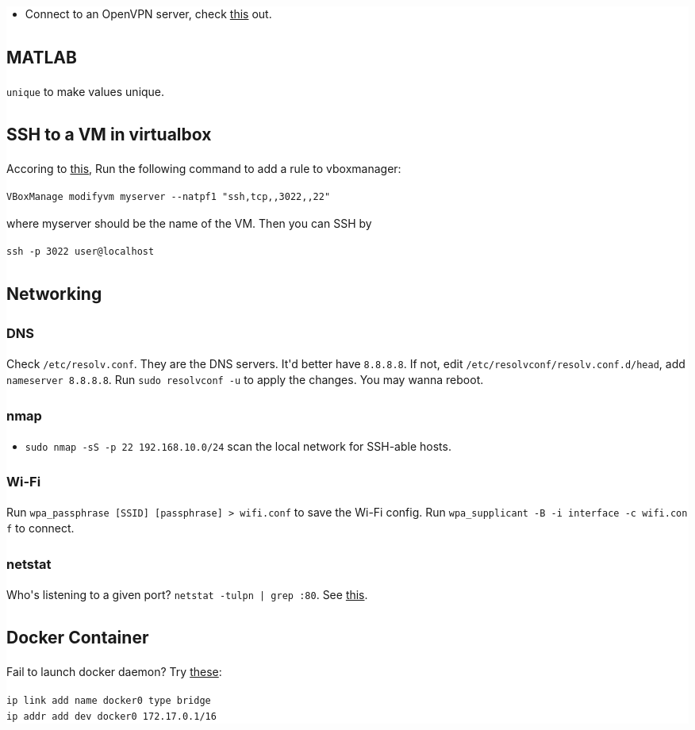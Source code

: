 *	Connect to an OpenVPN server, check [this](https://www.linux.com/learn/configure-linux-clients-connect-openvpn-server) out.

## MATLAB

`unique` to make values unique.

## SSH to a VM in virtualbox

Accoring to
[this](https://stackoverflow.com/questions/5906441/how-to-ssh-to-a-virtualbox-guest-externally-through-a-host),
Run the following command to add a rule to vboxmanager:

	VBoxManage modifyvm myserver --natpf1 "ssh,tcp,,3022,,22"

where myserver should be the name of the VM. Then you can SSH by

	ssh -p 3022 user@localhost

## Networking

### DNS

Check `/etc/resolv.conf`. They are the DNS servers. It'd better have `8.8.8.8`.
If not, edit `/etc/resolvconf/resolv.conf.d/head`, add `nameserver 8.8.8.8`.
Run `sudo resolvconf -u` to apply the changes. You may wanna reboot.

### nmap

*	`sudo nmap -sS -p 22 192.168.10.0/24` scan the local network for SSH-able hosts.

### Wi-Fi

Run `wpa_passphrase [SSID] [passphrase] > wifi.conf` to save the Wi-Fi config. Run
`wpa_supplicant -B -i interface -c wifi.conf` to connect.

### netstat

Who's listening to a given port? `netstat -tulpn | grep :80`. See
[this](https://www.cyberciti.biz/faq/what-process-has-open-linux-port/).

## Docker Container

Fail to launch docker daemon? Try
[these](https://github.com/docker/for-linux/issues/123):

```
ip link add name docker0 type bridge
ip addr add dev docker0 172.17.0.1/16
```


